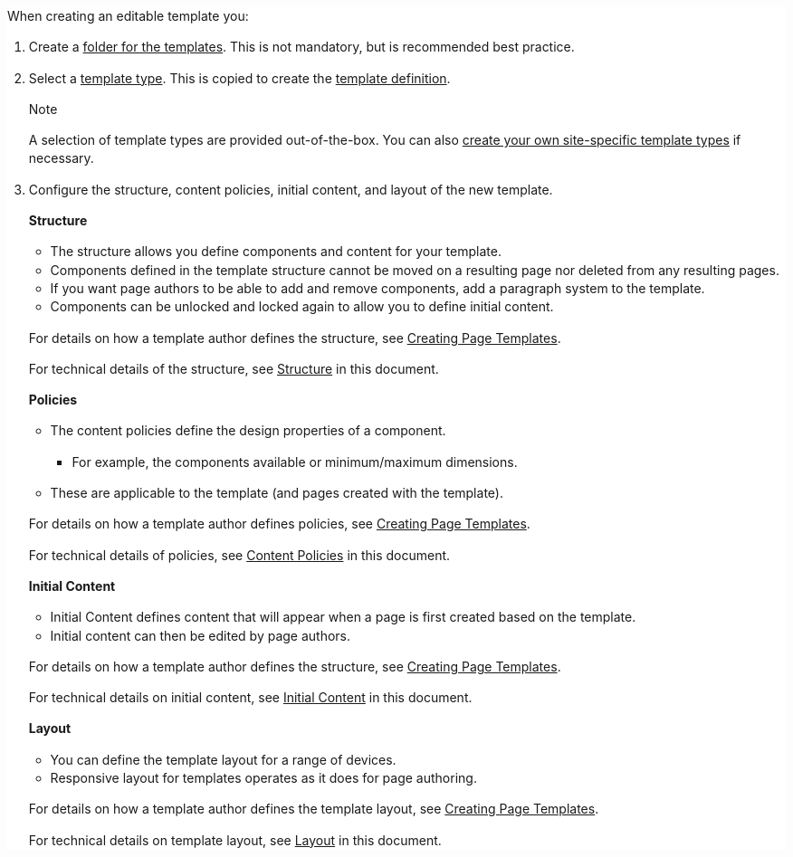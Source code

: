 When creating an editable template you:

1. Create a [folder for the templates](#template-folders). This is not mandatory, but is recommended best practice.
1. Select a [template type](#template-type). This is copied to create the [template definition](#template-definitions).

   >[!NOTE]
   >
   >A selection of template types are provided out-of-the-box. You can also [create your own site-specific template types](#creating-template-types) if necessary.

1. Configure the structure, content policies, initial content, and layout of the new template.

   **Structure**

    * The structure allows you define components and content for your template.
    * Components defined in the template structure cannot be moved on a resulting page nor deleted from any resulting pages.
    * If you want page authors to be able to add and remove components, add a paragraph system to the template.
    * Components can be unlocked and locked again to allow you to define initial content.

   For details on how a template author defines the structure, see [Creating Page Templates](/help/sites-cloud/authoring/sites-console/templates.md#editing-a-template-structure-template-author).

   For technical details of the structure, see [Structure](#structure) in this document.

   **Policies**

    * The content policies define the design properties of a component.

        * For example, the components available or minimum/maximum dimensions.

    * These are applicable to the template (and pages created with the template).

   For details on how a template author defines policies, see [Creating Page Templates](/help/sites-cloud/authoring/sites-console/templates.md#editing-a-template-structure-template-author).

   For technical details of policies, see [Content Policies](#content-policies) in this document.

   **Initial Content**

    * Initial Content defines content that will appear when a page is first created based on the template.
    * Initial content can then be edited by page authors.

   For details on how a template author defines the structure, see [Creating Page Templates](/help/sites-cloud/authoring/sites-console/templates.md#editing-a-template-initial-content-author).

   For technical details on initial content, see [Initial Content](#initial-content) in this document.

   **Layout**

    * You can define the template layout for a range of devices.
    * Responsive layout for templates operates as it does for page authoring.

   For details on how a template author defines the template layout, see [Creating Page Templates](/help/sites-cloud/authoring/sites-console/templates.md#editing-a-template-layout-template-author).

   For technical details on template layout, see [Layout](#layout) in this document.

